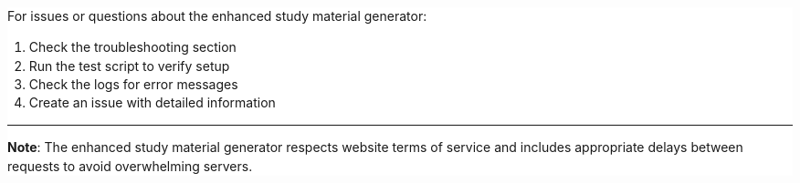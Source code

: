 For issues or questions about the enhanced study material generator:

1. Check the troubleshooting section
2. Run the test script to verify setup
3. Check the logs for error messages
4. Create an issue with detailed information

---

**Note**: The enhanced study material generator respects website terms of service and includes appropriate delays between requests to avoid overwhelming servers. 
